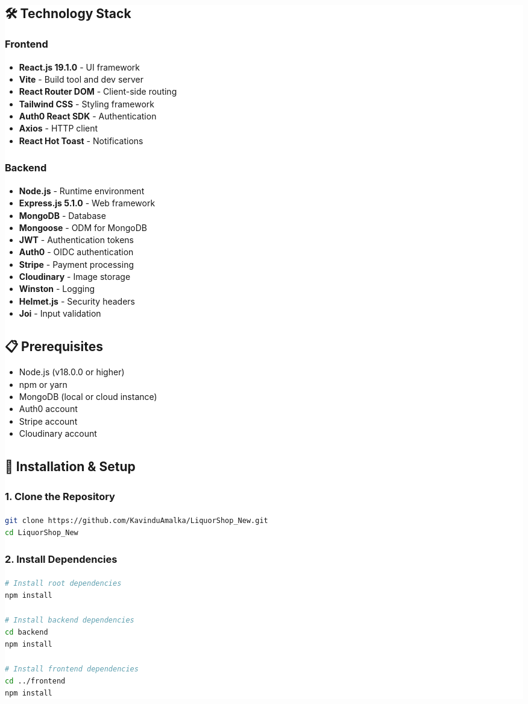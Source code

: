 ## 🛠️ Technology Stack

### Frontend
- **React.js 19.1.0** - UI framework
- **Vite** - Build tool and dev server
- **React Router DOM** - Client-side routing
- **Tailwind CSS** - Styling framework
- **Auth0 React SDK** - Authentication
- **Axios** - HTTP client
- **React Hot Toast** - Notifications

### Backend
- **Node.js** - Runtime environment
- **Express.js 5.1.0** - Web framework
- **MongoDB** - Database
- **Mongoose** - ODM for MongoDB
- **JWT** - Authentication tokens
- **Auth0** - OIDC authentication
- **Stripe** - Payment processing
- **Cloudinary** - Image storage
- **Winston** - Logging
- **Helmet.js** - Security headers
- **Joi** - Input validation

## 📋 Prerequisites

- Node.js (v18.0.0 or higher)
- npm or yarn
- MongoDB (local or cloud instance)
- Auth0 account
- Stripe account
- Cloudinary account

## 🔧 Installation & Setup

### 1. Clone the Repository

```bash
git clone https://github.com/KavinduAmalka/LiquorShop_New.git
cd LiquorShop_New
```

### 2. Install Dependencies

```bash
# Install root dependencies
npm install

# Install backend dependencies
cd backend
npm install

# Install frontend dependencies
cd ../frontend
npm install
```

